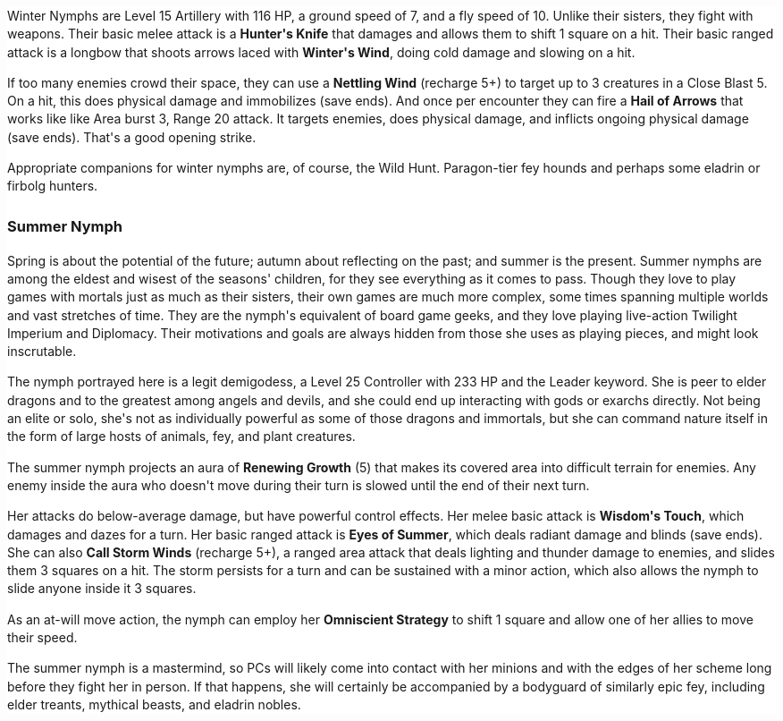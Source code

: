 Winter Nymphs are Level 15 Artillery with 116 HP, a ground speed of 7, and a fly
speed of 10. Unlike their sisters, they fight with weapons. Their basic melee
attack is a **Hunter's Knife** that damages and allows them to shift 1 square on
a hit. Their basic ranged attack is a longbow that shoots arrows laced with
**Winter's Wind**, doing cold damage and slowing on a hit.

If too many enemies crowd their space, they can use a **Nettling Wind**
(recharge 5+) to target up to 3 creatures in a Close Blast 5. On a hit, this
does physical damage and immobilizes (save ends). And once per encounter they
can fire a **Hail of Arrows** that works like like Area burst 3, Range 20
attack. It targets enemies, does physical damage, and inflicts ongoing physical
damage (save ends). That's a good opening strike.

Appropriate companions for winter nymphs are, of course, the Wild
Hunt. Paragon-tier fey hounds and perhaps some eladrin or firbolg hunters.

### Summer Nymph

Spring is about the potential of the future; autumn about reflecting on the
past; and summer is the present. Summer nymphs are among the eldest and wisest
of the seasons' children, for they see everything as it comes to pass. Though
they love to play games with mortals just as much as their sisters, their own
games are much more complex, some times spanning multiple worlds and vast
stretches of time. They are the nymph's equivalent of board game geeks, and they
love playing live-action Twilight Imperium and Diplomacy. Their motivations and
goals are always hidden from those she uses as playing pieces, and might look
inscrutable.

The nymph portrayed here is a legit demigodess, a Level 25 Controller with 233
HP and the Leader keyword. She is peer to elder dragons and to the greatest
among angels and devils, and she could end up interacting with gods or exarchs
directly. Not being an elite or solo, she's not as individually powerful as some
of those dragons and immortals, but she can command nature itself in the form of
large hosts of animals, fey, and plant creatures.

The summer nymph projects an aura of **Renewing Growth** (5) that makes its
covered area into difficult terrain for enemies. Any enemy inside the aura who
doesn't move during their turn is slowed until the end of their next turn.

Her attacks do below-average damage, but have powerful control effects. Her
melee basic attack is **Wisdom's Touch**, which damages and dazes for a
turn. Her basic ranged attack is **Eyes of Summer**,  which deals radiant
damage and blinds (save ends). She can also **Call Storm Winds** (recharge 5+),
a ranged area attack that deals lighting and thunder damage to enemies, and
slides them 3 squares on a hit. The storm persists for a turn and can be
sustained with a minor action, which also allows the nymph to slide anyone
inside it 3 squares.

As an at-will move action, the nymph can employ her **Omniscient Strategy** to
shift 1 square and allow one of her allies to move their speed.

The summer nymph is a mastermind, so PCs will likely come into contact with her
minions and with the edges of her scheme long before they fight her in
person. If that happens, she will certainly be accompanied by a bodyguard of
similarly epic fey, including elder treants, mythical beasts, and eladrin
nobles.
